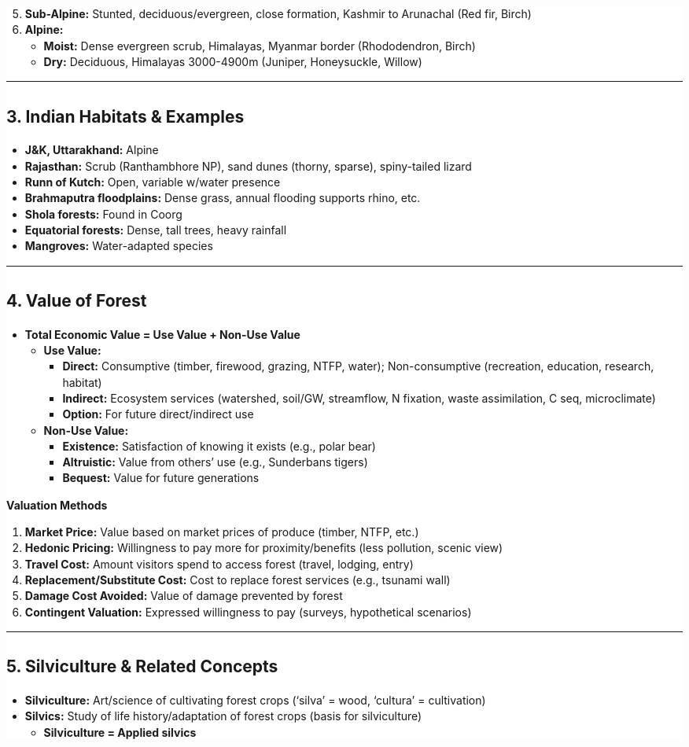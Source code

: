 5. **Sub-Alpine:** Stunted, deciduous/evergreen, close formation, Kashmir to Arunachal (Red fir, Birch)
6. **Alpine:**
    - **Moist:** Dense evergreen scrub, Himalayas, Myanmar border (Rhododendron, Birch)
    - **Dry:** Deciduous, Himalayas 3000-4900m (Juniper, Honeysuckle, Willow)

---

## 3. Indian Habitats \& Examples

- **J\&K, Uttarakhand:** Alpine
- **Rajasthan:** Scrub (Ranthambhore NP), sand dunes (thorny, sparse), spiny-tailed lizard
- **Runn of Kutch:** Open, variable w/water presence
- **Brahmaputra floodplains:** Dense grass, annual flooding supports rhino, etc.
- **Shola forests:** Found in Coorg
- **Equatorial forests:** Dense, tall trees, heavy rainfall
- **Mangroves:** Water-adapted species

---

## 4. Value of Forest

- **Total Economic Value = Use Value + Non-Use Value**
    - **Use Value:**
        - **Direct:** Consumptive (timber, firewood, grazing, NTFP, water); Non-consumptive (recreation, education, research, habitat)
        - **Indirect:** Ecosystem services (watershed, soil/GW, streamflow, N fixation, waste assimilation, C seq, microclimate)
        - **Option:** For future direct/indirect use
    - **Non-Use Value:**
        - **Existence:** Satisfaction of knowing it exists (e.g., polar bear)
        - **Altruistic:** Value from others’ use (e.g., Sunderbans tigers)
        - **Bequest:** Value for future generations

**Valuation Methods**

1. **Market Price:** Value based on market prices of produce (timber, NTFP, etc.)
2. **Hedonic Pricing:** Willingness to pay more for proximity/benefits (less pollution, scenic view)
3. **Travel Cost:** Amount visitors spend to access forest (travel, lodging, entry)
4. **Replacement/Substitute Cost:** Cost to replace forest services (e.g., tsunami wall)
5. **Damage Cost Avoided:** Value of damage prevented by forest
6. **Contingent Valuation:** Expressed willingness to pay (surveys, hypothetical scenarios)

---

## 5. Silviculture \& Related Concepts

- **Silviculture:** Art/science of cultivating forest crops (‘silva’ = wood, ‘cultura’ = cultivation)
- **Silvics:** Study of life history/adaptation of forest crops (basis for silviculture)
    - **Silviculture = Applied silvics**
